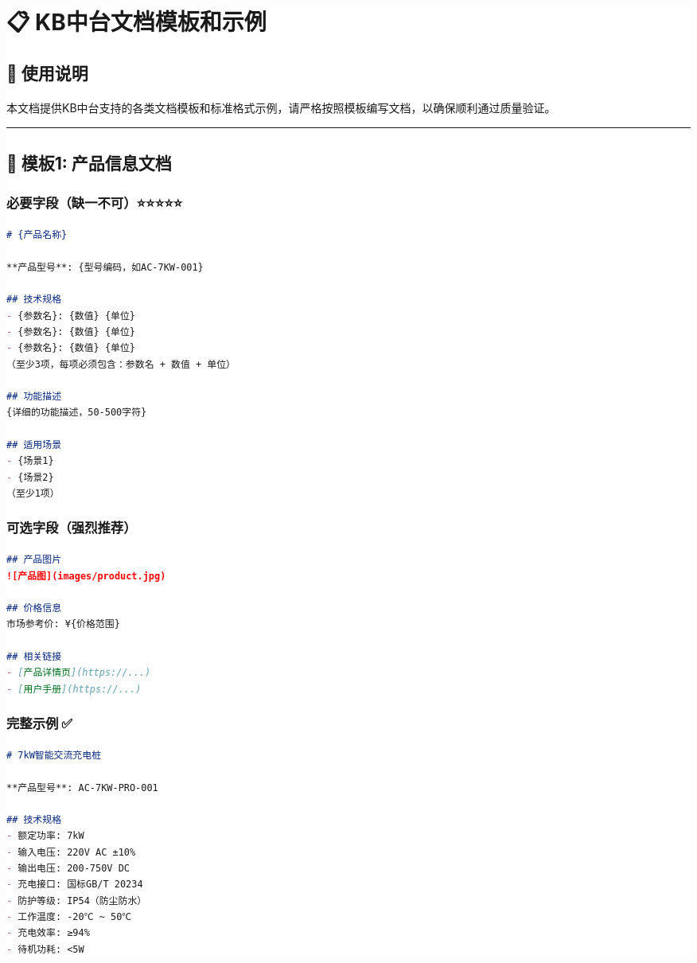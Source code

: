 # 📋 KB中台文档模板和示例

## 🎯 使用说明

本文档提供KB中台支持的各类文档模板和标准格式示例，请严格按照模板编写文档，以确保顺利通过质量验证。

---

## 📄 模板1: 产品信息文档

### 必要字段（缺一不可）⭐⭐⭐⭐⭐

```markdown
# {产品名称}

**产品型号**: {型号编码，如AC-7KW-001}

## 技术规格
- {参数名}: {数值} {单位}
- {参数名}: {数值} {单位}
- {参数名}: {数值} {单位}
（至少3项，每项必须包含：参数名 + 数值 + 单位）

## 功能描述
{详细的功能描述，50-500字符}

## 适用场景
- {场景1}
- {场景2}
（至少1项）
```

### 可选字段（强烈推荐）

```markdown
## 产品图片
![产品图](images/product.jpg)

## 价格信息
市场参考价: ¥{价格范围}

## 相关链接
- [产品详情页](https://...)
- [用户手册](https://...)
```

### 完整示例 ✅

```markdown
# 7kW智能交流充电桩

**产品型号**: AC-7KW-PRO-001

## 技术规格
- 额定功率: 7kW
- 输入电压: 220V AC ±10%
- 输出电压: 200-750V DC
- 充电接口: 国标GB/T 20234
- 防护等级: IP54（防尘防水）
- 工作温度: -20℃ ~ 50℃
- 充电效率: ≥94%
- 待机功耗: <5W

```